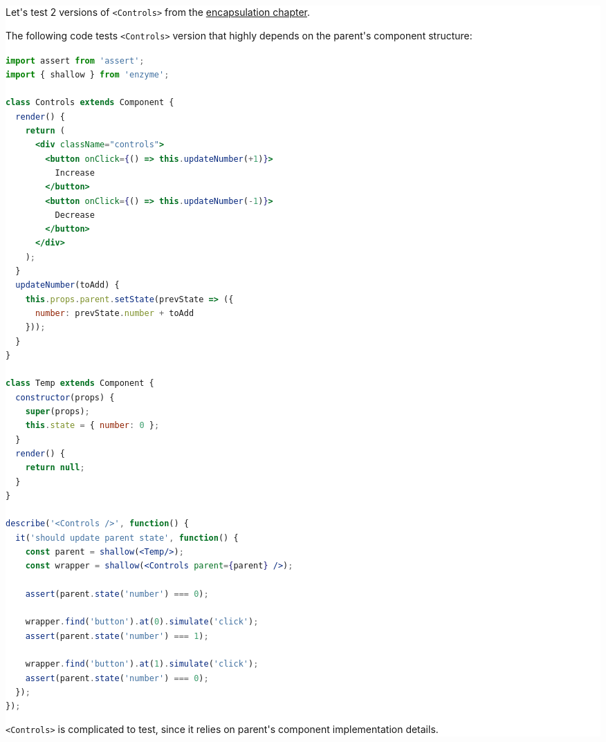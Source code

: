 Let's test 2 versions of `<Controls>` from the [encapsulation chapter](#21exampleencapsulationrestoration).  

The following code tests `<Controls>` version that highly depends on the parent's component structure:  

```jsx
import assert from 'assert';
import { shallow } from 'enzyme';

class Controls extends Component {
  render() {
    return (
      <div className="controls">
        <button onClick={() => this.updateNumber(+1)}>
          Increase
        </button> 
        <button onClick={() => this.updateNumber(-1)}>
          Decrease
        </button>
      </div>
    );
  }
  updateNumber(toAdd) {
    this.props.parent.setState(prevState => ({
      number: prevState.number + toAdd       
    }));
  }
}

class Temp extends Component {
  constructor(props) {
    super(props);
    this.state = { number: 0 };
  }
  render() {
    return null;
  }
}

describe('<Controls />', function() {
  it('should update parent state', function() {
    const parent = shallow(<Temp/>);
    const wrapper = shallow(<Controls parent={parent} />);

    assert(parent.state('number') === 0);

    wrapper.find('button').at(0).simulate('click');
    assert(parent.state('number') === 1);

    wrapper.find('button').at(1).simulate('click');
    assert(parent.state('number') === 0); 
  });
});
```
`<Controls>` is complicated to test, since it relies on parent's component implementation details. 
